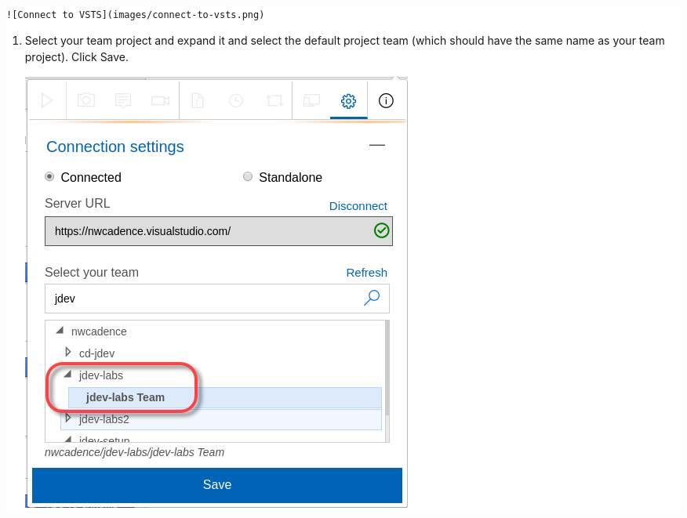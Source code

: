     ![Connect to VSTS](images/connect-to-vsts.png)

1. Select your team project and expand it and select the default project team (which should have the same name as your team project). Click Save.

    ![Select the Team to Connect to](images/select-team.png)

